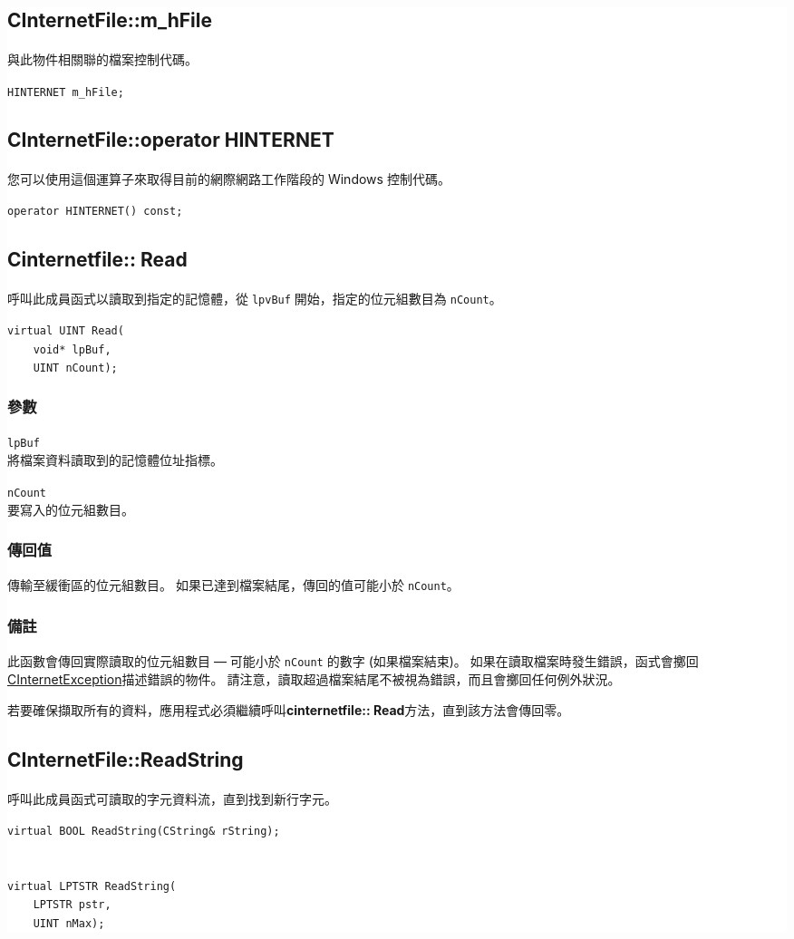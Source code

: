 ##  <a name="m_hfile"></a>CInternetFile::m_hFile  
 與此物件相關聯的檔案控制代碼。  
  
```  
HINTERNET m_hFile;  
```  
  
##  <a name="operator_hinternet"></a>CInternetFile::operator HINTERNET  
 您可以使用這個運算子來取得目前的網際網路工作階段的 Windows 控制代碼。  
  
```  
operator HINTERNET() const;  
```  
  
##  <a name="read"></a>Cinternetfile:: Read  
 呼叫此成員函式以讀取到指定的記憶體，從 `lpvBuf` 開始，指定的位元組數目為 `nCount`。  
  
```  
virtual UINT Read(
    void* lpBuf,  
    UINT nCount);
```  
  
### <a name="parameters"></a>參數  
 `lpBuf`  
 將檔案資料讀取到的記憶體位址指標。  
  
 `nCount`  
 要寫入的位元組數目。  
  
### <a name="return-value"></a>傳回值  
 傳輸至緩衝區的位元組數目。 如果已達到檔案結尾，傳回的值可能小於 `nCount`。  
  
### <a name="remarks"></a>備註  
 此函數會傳回實際讀取的位元組數目 — 可能小於 `nCount` 的數字 (如果檔案結束)。 如果在讀取檔案時發生錯誤，函式會擲回[CInternetException](../../mfc/reference/cinternetexception-class.md)描述錯誤的物件。 請注意，讀取超過檔案結尾不被視為錯誤，而且會擲回任何例外狀況。  
  
 若要確保擷取所有的資料，應用程式必須繼續呼叫**cinternetfile:: Read**方法，直到該方法會傳回零。  
  
##  <a name="readstring"></a>CInternetFile::ReadString  
 呼叫此成員函式可讀取的字元資料流，直到找到新行字元。  
  
```  
virtual BOOL ReadString(CString& rString);

 
virtual LPTSTR ReadString(
    LPTSTR pstr,  
    UINT nMax);
```  
  